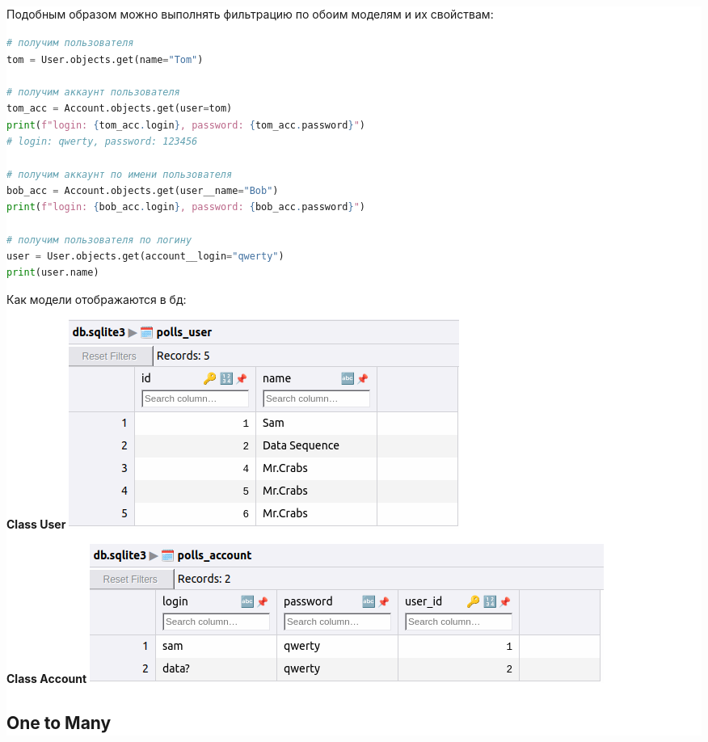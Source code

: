 Подобным образом можно выполнять фильтрацию по обоим моделям и их свойствам:

```python
# получим пользователя
tom = User.objects.get(name="Tom")
         
# получим аккаунт пользователя
tom_acc = Account.objects.get(user=tom)
print(f"login: {tom_acc.login}, password: {tom_acc.password}")
# login: qwerty, password: 123456
 
# получим аккаунт по имени пользователя
bob_acc = Account.objects.get(user__name="Bob")
print(f"login: {bob_acc.login}, password: {bob_acc.password}")
     
# получим пользователя по логину
user = User.objects.get(account__login="qwerty")
print(user.name)

```

Как модели отображаются в бд:

**Class User**
![Class User](../images/1.png)

**Class Account**
![Class Account](../images/2.png)

## One to Many
